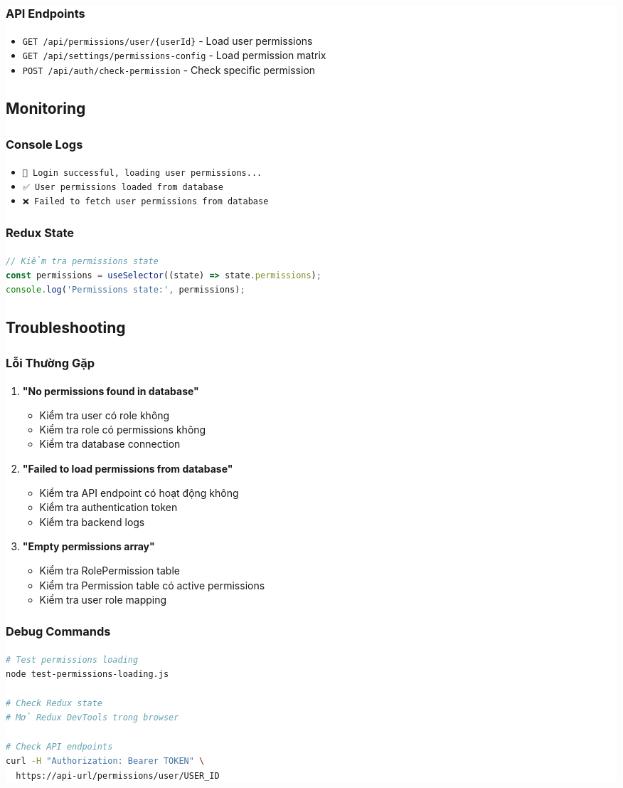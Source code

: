 ### API Endpoints

- `GET /api/permissions/user/{userId}` - Load user permissions
- `GET /api/settings/permissions-config` - Load permission matrix
- `POST /api/auth/check-permission` - Check specific permission

## Monitoring

### Console Logs

- `🔄 Login successful, loading user permissions...`
- `✅ User permissions loaded from database`
- `❌ Failed to fetch user permissions from database`

### Redux State

```typescript
// Kiểm tra permissions state
const permissions = useSelector((state) => state.permissions);
console.log('Permissions state:', permissions);
```

## Troubleshooting

### Lỗi Thường Gặp

1. **"No permissions found in database"**
   - Kiểm tra user có role không
   - Kiểm tra role có permissions không
   - Kiểm tra database connection

2. **"Failed to load permissions from database"**
   - Kiểm tra API endpoint có hoạt động không
   - Kiểm tra authentication token
   - Kiểm tra backend logs

3. **"Empty permissions array"**
   - Kiểm tra RolePermission table
   - Kiểm tra Permission table có active permissions
   - Kiểm tra user role mapping

### Debug Commands

```bash
# Test permissions loading
node test-permissions-loading.js

# Check Redux state
# Mở Redux DevTools trong browser

# Check API endpoints
curl -H "Authorization: Bearer TOKEN" \
  https://api-url/permissions/user/USER_ID
```
